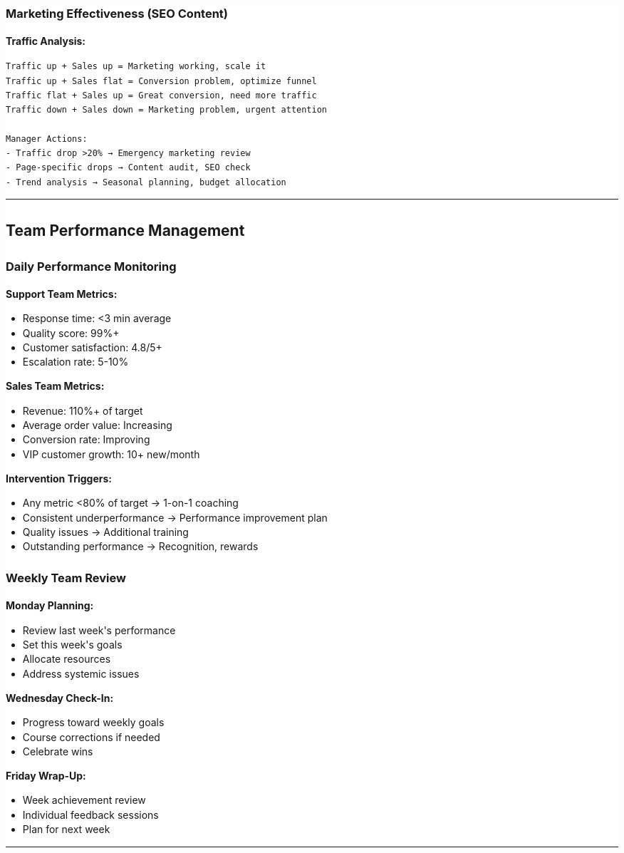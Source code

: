 ### Marketing Effectiveness (SEO Content)

**Traffic Analysis:**
```
Traffic up + Sales up = Marketing working, scale it
Traffic up + Sales flat = Conversion problem, optimize funnel
Traffic flat + Sales up = Great conversion, need more traffic
Traffic down + Sales down = Marketing problem, urgent attention

Manager Actions:
- Traffic drop >20% → Emergency marketing review
- Page-specific drops → Content audit, SEO check
- Trend analysis → Seasonal planning, budget allocation
```

---

## Team Performance Management

### Daily Performance Monitoring

**Support Team Metrics:**
- Response time: <3 min average
- Quality score: 99%+
- Customer satisfaction: 4.8/5+
- Escalation rate: 5-10%

**Sales Team Metrics:**
- Revenue: 110%+ of target
- Average order value: Increasing
- Conversion rate: Improving
- VIP customer growth: 10+ new/month

**Intervention Triggers:**
- Any metric <80% of target → 1-on-1 coaching
- Consistent underperformance → Performance improvement plan
- Quality issues → Additional training
- Outstanding performance → Recognition, rewards

### Weekly Team Review

**Monday Planning:**
- Review last week's performance
- Set this week's goals
- Allocate resources
- Address systemic issues

**Wednesday Check-In:**
- Progress toward weekly goals
- Course corrections if needed
- Celebrate wins

**Friday Wrap-Up:**
- Week achievement review
- Individual feedback sessions
- Plan for next week

---